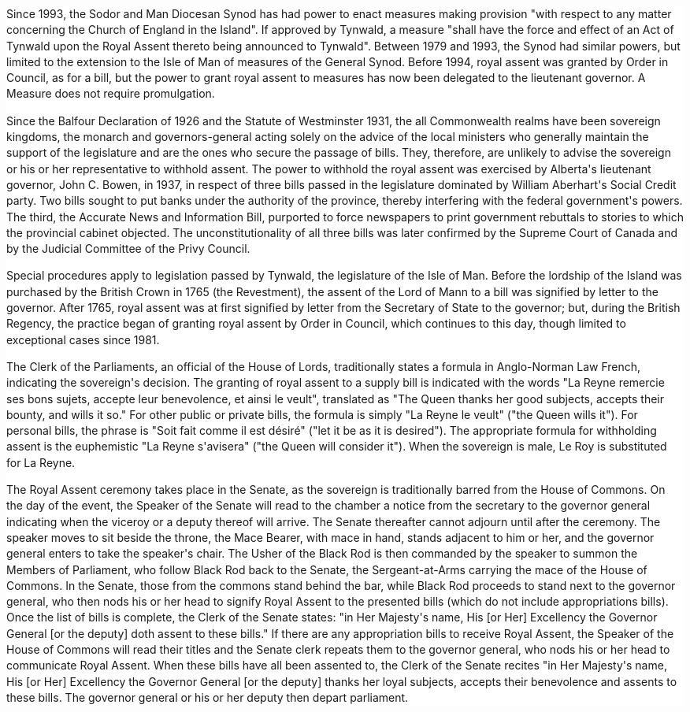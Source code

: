 Since 1993, the Sodor and Man Diocesan Synod has had power to enact measures making provision "with respect to any matter concerning the Church of England in the Island". If approved by Tynwald, a measure "shall have the force and effect of an Act of Tynwald upon the Royal Assent thereto being announced to Tynwald". Between 1979 and 1993, the Synod had similar powers, but limited to the extension to the Isle of Man of measures of the General Synod. Before 1994, royal assent was granted by Order in Council, as for a bill, but the power to grant royal assent to measures has now been delegated to the lieutenant governor. A Measure does not require promulgation.

Since the Balfour Declaration of 1926 and the Statute of Westminster 1931, the all Commonwealth realms have been sovereign kingdoms, the monarch and governors-general acting solely on the advice of the local ministers who generally maintain the support of the legislature and are the ones who secure the passage of bills. They, therefore, are unlikely to advise the sovereign or his or her representative to withhold assent. The power to withhold the royal assent was exercised by Alberta's lieutenant governor, John C. Bowen, in 1937, in respect of three bills passed in the legislature dominated by William Aberhart's Social Credit party. Two bills sought to put banks under the authority of the province, thereby interfering with the federal government's powers. The third, the Accurate News and Information Bill, purported to force newspapers to print government rebuttals to stories to which the provincial cabinet objected. The unconstitutionality of all three bills was later confirmed by the Supreme Court of Canada and by the Judicial Committee of the Privy Council.

Special procedures apply to legislation passed by Tynwald, the legislature of the Isle of Man. Before the lordship of the Island was purchased by the British Crown in 1765 (the Revestment), the assent of the Lord of Mann to a bill was signified by letter to the governor. After 1765, royal assent was at first signified by letter from the Secretary of State to the governor; but, during the British Regency, the practice began of granting royal assent by Order in Council, which continues to this day, though limited to exceptional cases since 1981.

The Clerk of the Parliaments, an official of the House of Lords, traditionally states a formula in Anglo-Norman Law French, indicating the sovereign's decision. The granting of royal assent to a supply bill is indicated with the words "La Reyne remercie ses bons sujets, accepte leur benevolence, et ainsi le veult", translated as "The Queen thanks her good subjects, accepts their bounty, and wills it so." For other public or private bills, the formula is simply "La Reyne le veult" ("the Queen wills it"). For personal bills, the phrase is "Soit fait comme il est désiré" ("let it be as it is desired"). The appropriate formula for withholding assent is the euphemistic "La Reyne s'avisera" ("the Queen will consider it"). When the sovereign is male, Le Roy is substituted for La Reyne.

The Royal Assent ceremony takes place in the Senate, as the sovereign is traditionally barred from the House of Commons. On the day of the event, the Speaker of the Senate will read to the chamber a notice from the secretary to the governor general indicating when the viceroy or a deputy thereof will arrive. The Senate thereafter cannot adjourn until after the ceremony. The speaker moves to sit beside the throne, the Mace Bearer, with mace in hand, stands adjacent to him or her, and the governor general enters to take the speaker's chair. The Usher of the Black Rod is then commanded by the speaker to summon the Members of Parliament, who follow Black Rod back to the Senate, the Sergeant-at-Arms carrying the mace of the House of Commons. In the Senate, those from the commons stand behind the bar, while Black Rod proceeds to stand next to the governor general, who then nods his or her head to signify Royal Assent to the presented bills (which do not include appropriations bills). Once the list of bills is complete, the Clerk of the Senate states: "in Her Majesty's name, His [or Her] Excellency the Governor General [or the deputy] doth assent to these bills." If there are any appropriation bills to receive Royal Assent, the Speaker of the House of Commons will read their titles and the Senate clerk repeats them to the governor general, who nods his or her head to communicate Royal Assent. When these bills have all been assented to, the Clerk of the Senate recites "in Her Majesty's name, His [or Her] Excellency the Governor General [or the deputy] thanks her loyal subjects, accepts their benevolence and assents to these bills. The governor general or his or her deputy then depart parliament.
